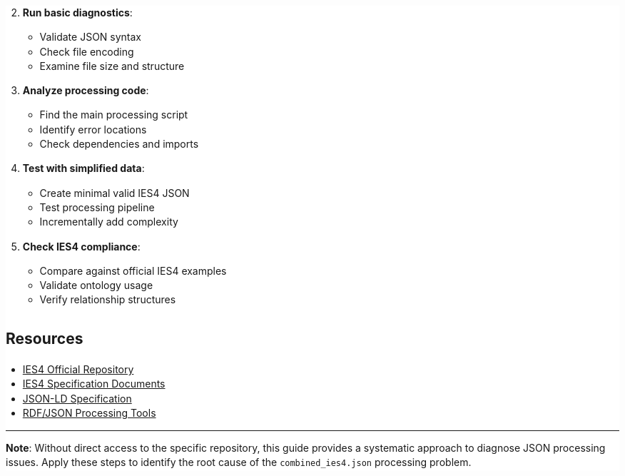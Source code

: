 2. **Run basic diagnostics**:
   - Validate JSON syntax
   - Check file encoding
   - Examine file size and structure

3. **Analyze processing code**:
   - Find the main processing script
   - Identify error locations
   - Check dependencies and imports

4. **Test with simplified data**:
   - Create minimal valid IES4 JSON
   - Test processing pipeline
   - Incrementally add complexity

5. **Check IES4 compliance**:
   - Compare against official IES4 examples
   - Validate ontology usage
   - Verify relationship structures

## Resources

- [IES4 Official Repository](https://github.com/dstl/IES4)
- [IES4 Specification Documents](https://github.com/dstl/IES4/tree/master/IES%20Specification%20Docs)
- [JSON-LD Specification](https://www.w3.org/TR/json-ld/)
- [RDF/JSON Processing Tools](https://rdflib.readthedocs.io/)

---

**Note**: Without direct access to the specific repository, this guide provides a systematic approach to diagnose JSON processing issues. Apply these steps to identify the root cause of the `combined_ies4.json` processing problem.